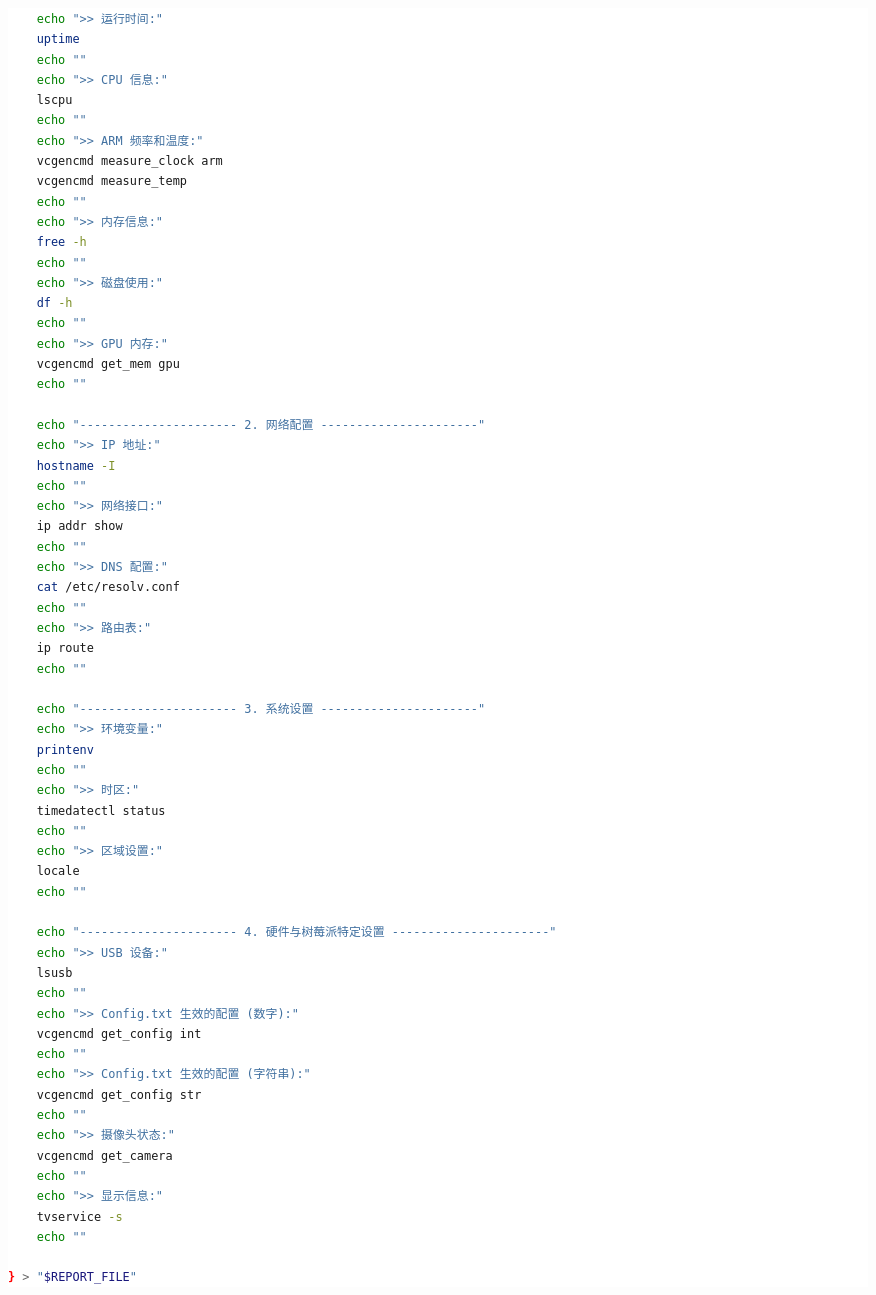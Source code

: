 ```bash
    echo ">> 运行时间:"
    uptime
    echo ""
    echo ">> CPU 信息:"
    lscpu
    echo ""
    echo ">> ARM 频率和温度:"
    vcgencmd measure_clock arm
    vcgencmd measure_temp
    echo ""
    echo ">> 内存信息:"
    free -h
    echo ""
    echo ">> 磁盘使用:"
    df -h
    echo ""
    echo ">> GPU 内存:"
    vcgencmd get_mem gpu
    echo ""

    echo "---------------------- 2. 网络配置 ----------------------"
    echo ">> IP 地址:"
    hostname -I
    echo ""
    echo ">> 网络接口:"
    ip addr show
    echo ""
    echo ">> DNS 配置:"
    cat /etc/resolv.conf
    echo ""
    echo ">> 路由表:"
    ip route
    echo ""

    echo "---------------------- 3. 系统设置 ----------------------"
    echo ">> 环境变量:"
    printenv
    echo ""
    echo ">> 时区:"
    timedatectl status
    echo ""
    echo ">> 区域设置:"
    locale
    echo ""

    echo "---------------------- 4. 硬件与树莓派特定设置 ----------------------"
    echo ">> USB 设备:"
    lsusb
    echo ""
    echo ">> Config.txt 生效的配置 (数字):"
    vcgencmd get_config int
    echo ""
    echo ">> Config.txt 生效的配置 (字符串):"
    vcgencmd get_config str
    echo ""
    echo ">> 摄像头状态:"
    vcgencmd get_camera
    echo ""
    echo ">> 显示信息:"
    tvservice -s
    echo ""

} > "$REPORT_FILE"
```